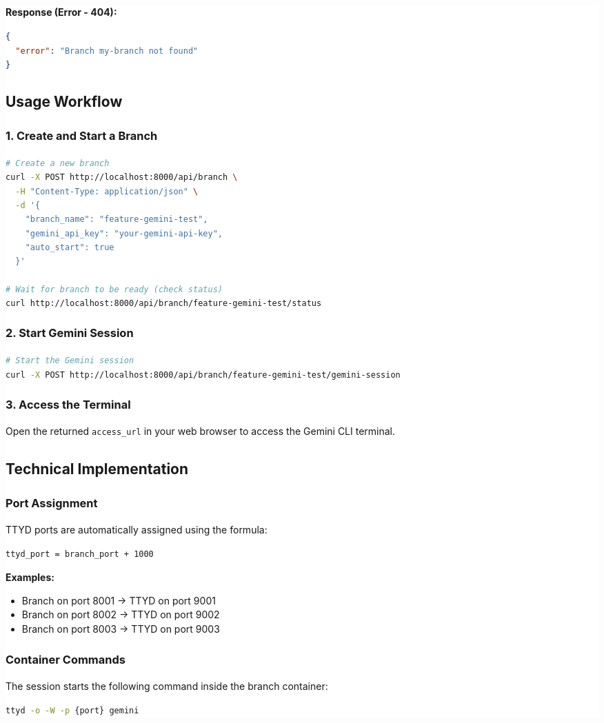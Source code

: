 **Response (Error - 404):**
```json
{
  "error": "Branch my-branch not found"
}
```

## Usage Workflow

### 1. Create and Start a Branch

```bash
# Create a new branch
curl -X POST http://localhost:8000/api/branch \
  -H "Content-Type: application/json" \
  -d '{
    "branch_name": "feature-gemini-test",
    "gemini_api_key": "your-gemini-api-key",
    "auto_start": true
  }'

# Wait for branch to be ready (check status)
curl http://localhost:8000/api/branch/feature-gemini-test/status
```

### 2. Start Gemini Session

```bash
# Start the Gemini session
curl -X POST http://localhost:8000/api/branch/feature-gemini-test/gemini-session
```

### 3. Access the Terminal

Open the returned `access_url` in your web browser to access the Gemini CLI terminal.

## Technical Implementation

### Port Assignment

TTYD ports are automatically assigned using the formula:
```
ttyd_port = branch_port + 1000
```

**Examples:**
- Branch on port 8001 → TTYD on port 9001
- Branch on port 8002 → TTYD on port 9002
- Branch on port 8003 → TTYD on port 9003

### Container Commands

The session starts the following command inside the branch container:
```bash
ttyd -o -W -p {port} gemini
```
